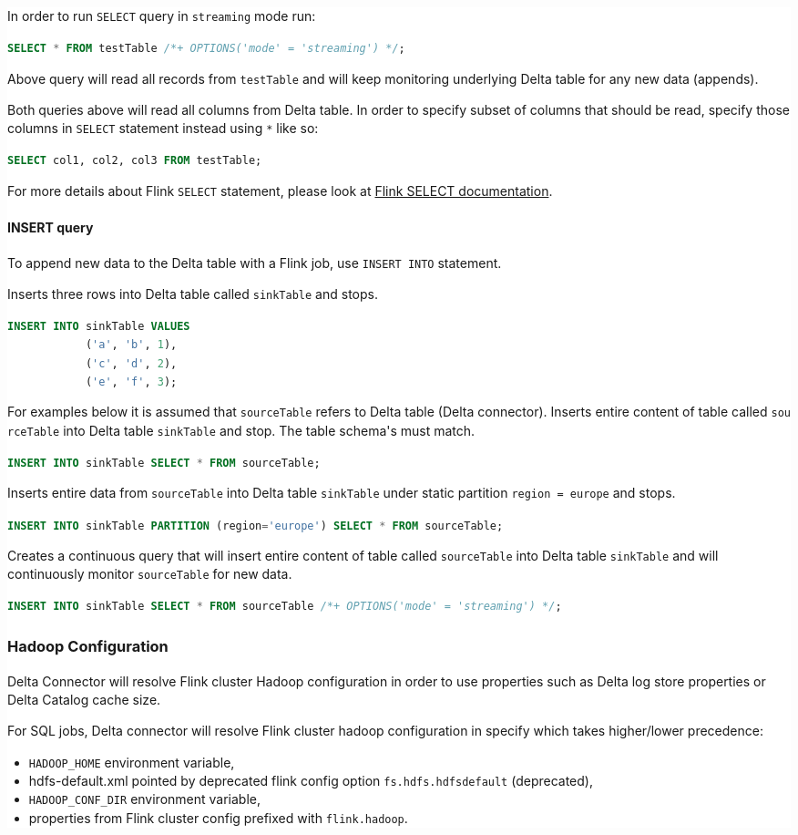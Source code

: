 In order to run `SELECT` query in `streaming` mode run:
```sql
SELECT * FROM testTable /*+ OPTIONS('mode' = 'streaming') */;
```
Above query will read all records from `testTable` and will keep monitoring underlying Delta table
for any new data (appends).

Both queries above will read all columns from Delta table. In order to specify subset of columns
that should be read, specify those columns in `SELECT` statement instead using `*` like so:
```sql
SELECT col1, col2, col3 FROM testTable;
```

For more details about Flink `SELECT` statement, please look at [Flink SELECT documentation](https://nightlies.apache.org/flink/flink-docs-master/docs/dev/table/sql/queries/select/).
#### INSERT query
To append new data to the Delta table with a Flink job, use `INSERT INTO` statement.

Inserts three rows into Delta table called `sinkTable` and stops.
```sql
INSERT INTO sinkTable VALUES
            ('a', 'b', 1),
            ('c', 'd', 2),
            ('e', 'f', 3);
```

For examples below it is assumed that `sourceTable` refers to Delta table (Delta connector).
Inserts entire content of table called `sourceTable` into Delta table `sinkTable` and stop. The table schema's must match.
```sql
INSERT INTO sinkTable SELECT * FROM sourceTable;
```

Inserts entire data from `sourceTable` into Delta table `sinkTable` under static partition `region = europe` and stops.
```sql
INSERT INTO sinkTable PARTITION (region='europe') SELECT * FROM sourceTable;
```

Creates a continuous query that will insert entire content of table called `sourceTable` into Delta table `sinkTable` and will continuously monitor `sourceTable` for new data.
```sql
INSERT INTO sinkTable SELECT * FROM sourceTable /*+ OPTIONS('mode' = 'streaming') */;
```

### Hadoop Configuration
Delta Connector will resolve Flink cluster Hadoop configuration in order to use properties such as
Delta log store properties or Delta Catalog cache size.

For SQL jobs, Delta connector will resolve Flink cluster hadoop configuration in specify which takes higher/lower precedence:
+ `HADOOP_HOME` environment  variable,
+ hdfs-default.xml pointed by deprecated flink config option `fs.hdfs.hdfsdefault` (deprecated),
+ `HADOOP_CONF_DIR` environment variable,
+ properties from Flink cluster config prefixed with `flink.hadoop`.
